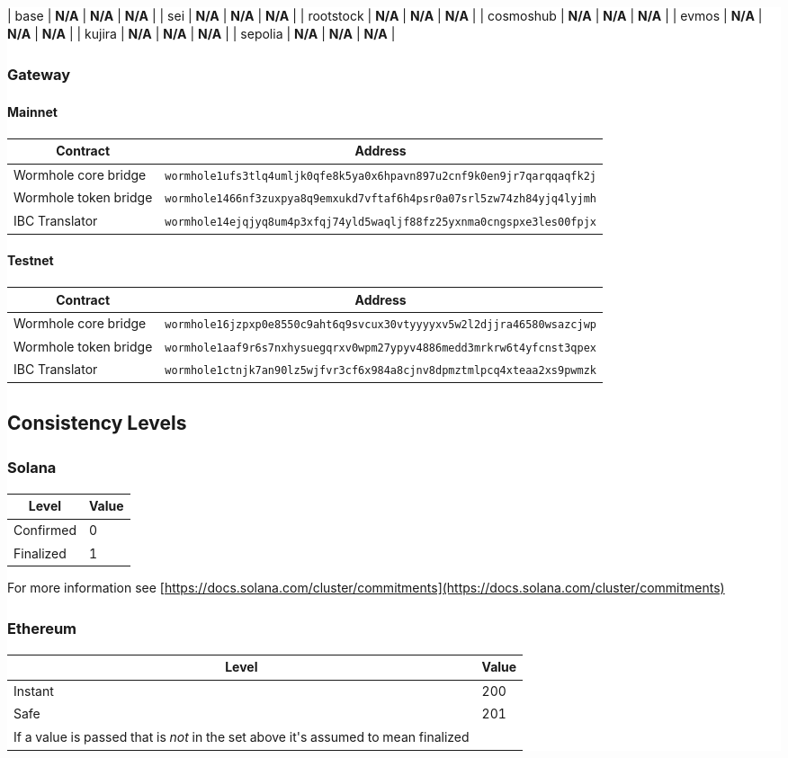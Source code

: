 | base       | **N/A**                                      | **N/A**                                      | **N/A** |
| sei        | **N/A**                                      | **N/A**                                      | **N/A** |
| rootstock  | **N/A**                                      | **N/A**                                      | **N/A** |
| cosmoshub  | **N/A**                                      | **N/A**                                      | **N/A** |
| evmos      | **N/A**                                      | **N/A**                                      | **N/A** |
| kujira     | **N/A**                                      | **N/A**                                      | **N/A** |
| sepolia    | **N/A**                                      | **N/A**                                      | **N/A** |

### Gateway

#### Mainnet

| Contract              | Address                                                               |
| --------------------- | --------------------------------------------------------------------- |
| Wormhole core bridge  | `wormhole1ufs3tlq4umljk0qfe8k5ya0x6hpavn897u2cnf9k0en9jr7qarqqaqfk2j` |
| Wormhole token bridge | `wormhole1466nf3zuxpya8q9emxukd7vftaf6h4psr0a07srl5zw74zh84yjq4lyjmh` |
| IBC Translator        | `wormhole14ejqjyq8um4p3xfqj74yld5waqljf88fz25yxnma0cngspxe3les00fpjx` |

#### Testnet

| Contract              | Address                                                               |
| --------------------- | --------------------------------------------------------------------- |
| Wormhole core bridge  | `wormhole16jzpxp0e8550c9aht6q9svcux30vtyyyyxv5w2l2djjra46580wsazcjwp` |
| Wormhole token bridge | `wormhole1aaf9r6s7nxhysuegqrxv0wpm27ypyv4886medd3mrkrw6t4yfcnst3qpex` |
| IBC Translator        | `wormhole1ctnjk7an90lz5wjfvr3cf6x984a8cjnv8dpmztmlpcq4xteaa2xs9pwmzk` |

## Consistency Levels

### Solana

| Level     | Value |
| --------- | ----- |
| Confirmed | 0     |
| Finalized | 1     |

For more information see [https://docs.solana.com/cluster/commitments](https://docs.solana.com/cluster/commitments)

### Ethereum

| Level                                                                              | Value |
| ---------------------------------------------------------------------------------- | ----- |
| Instant                                                                            | 200   |
| Safe                                                                               | 201   |
| If a value is passed that is _not_ in the set above it's assumed to mean finalized |       |
